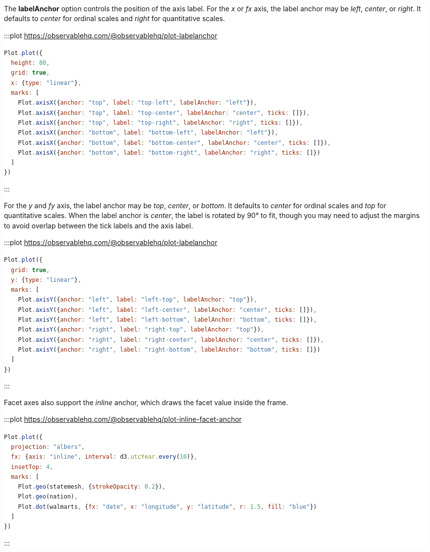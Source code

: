 The **labelAnchor** option controls the position of the axis label. For the *x* or *fx* axis, the label anchor may be *left*, *center*, or *right*. It defaults to *center* for ordinal scales and *right* for quantitative scales.

:::plot https://observablehq.com/@observablehq/plot-labelanchor
```js
Plot.plot({
  height: 80,
  grid: true,
  x: {type: "linear"},
  marks: [
    Plot.axisX({anchor: "top", label: "top-left", labelAnchor: "left"}),
    Plot.axisX({anchor: "top", label: "top-center", labelAnchor: "center", ticks: []}),
    Plot.axisX({anchor: "top", label: "top-right", labelAnchor: "right", ticks: []}),
    Plot.axisX({anchor: "bottom", label: "bottom-left", labelAnchor: "left"}),
    Plot.axisX({anchor: "bottom", label: "bottom-center", labelAnchor: "center", ticks: []}),
    Plot.axisX({anchor: "bottom", label: "bottom-right", labelAnchor: "right", ticks: []})
  ]
})
```
:::

For the *y* and *fy* axis, the label anchor may be *top*, *center*, or *bottom*. It defaults to *center* for ordinal scales and *top* for quantitative scales. When the label anchor is *center*, the label is rotated by 90° to fit, though you may need to adjust the margins to avoid overlap between the tick labels and the axis label.

:::plot https://observablehq.com/@observablehq/plot-labelanchor
```js
Plot.plot({
  grid: true,
  y: {type: "linear"},
  marks: [
    Plot.axisY({anchor: "left", label: "left-top", labelAnchor: "top"}),
    Plot.axisY({anchor: "left", label: "left-center", labelAnchor: "center", ticks: []}),
    Plot.axisY({anchor: "left", label: "left-bottom", labelAnchor: "bottom", ticks: []}),
    Plot.axisY({anchor: "right", label: "right-top", labelAnchor: "top"}),
    Plot.axisY({anchor: "right", label: "right-center", labelAnchor: "center", ticks: []}),
    Plot.axisY({anchor: "right", label: "right-bottom", labelAnchor: "bottom", ticks: []})
  ]
})
```
:::

Facet axes also support the *inline* anchor, which draws the facet value inside the frame.

:::plot https://observablehq.com/@observablehq/plot-inline-facet-anchor
```js
Plot.plot({
  projection: "albers",
  fx: {axis: "inline", interval: d3.utcYear.every(10)},
  insetTop: 4,
  marks: [
    Plot.geo(statemesh, {strokeOpacity: 0.2}),
    Plot.geo(nation),
    Plot.dot(walmarts, {fx: "date", x: "longitude", y: "latitude", r: 1.5, fill: "blue"})
  ]
})
```
:::
